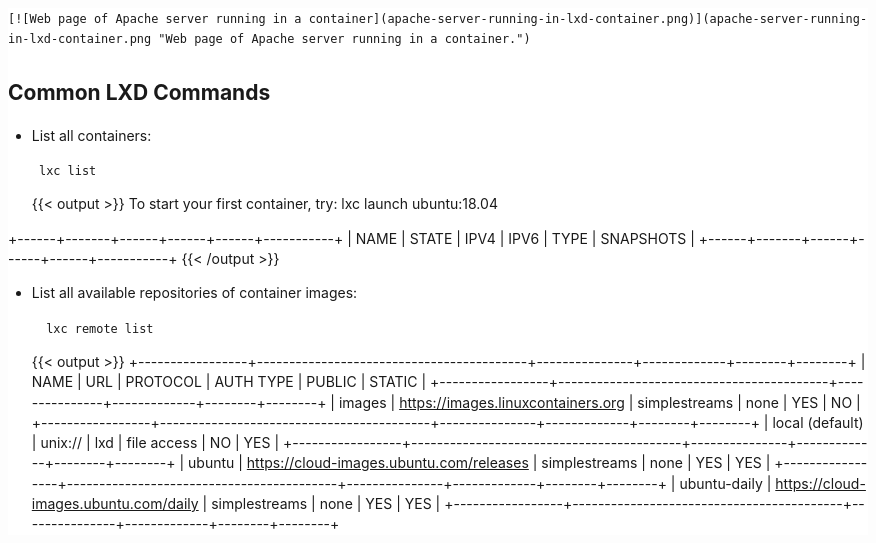     [![Web page of Apache server running in a container](apache-server-running-in-lxd-container.png)](apache-server-running-in-lxd-container.png "Web page of Apache server running in a container.")


## Common LXD Commands

*  List all containers:

        lxc list

    {{< output >}}
To start your first container, try: lxc launch ubuntu:18.04

+------+-------+------+------+------+-----------+
| NAME | STATE | IPV4 | IPV6 | TYPE | SNAPSHOTS |
+------+-------+------+------+------+-----------+
{{< /output >}}

* List all available repositories of container images:

        lxc remote list

    {{< output >}}
+-----------------+------------------------------------------+---------------+-------------+--------+--------+
|      NAME       |                   URL                    |   PROTOCOL    |  AUTH TYPE  | PUBLIC | STATIC |
+-----------------+------------------------------------------+---------------+-------------+--------+--------+
| images          | https://images.linuxcontainers.org       | simplestreams | none        | YES    | NO     |
+-----------------+------------------------------------------+---------------+-------------+--------+--------+
| local (default) | unix://                                  | lxd           | file access | NO     | YES    |
+-----------------+------------------------------------------+---------------+-------------+--------+--------+
| ubuntu          | https://cloud-images.ubuntu.com/releases | simplestreams | none        | YES    | YES    |
+-----------------+------------------------------------------+---------------+-------------+--------+--------+
| ubuntu-daily    | https://cloud-images.ubuntu.com/daily    | simplestreams | none        | YES    | YES    |
+-----------------+------------------------------------------+---------------+-------------+--------+--------+